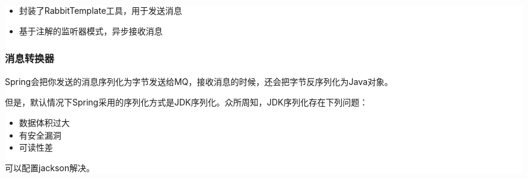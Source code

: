 - 封装了RabbitTemplate工具，用于发送消息 

- 基于注解的监听器模式，异步接收消息

### 消息转换器

Spring会把你发送的消息序列化为字节发送给MQ，接收消息的时候，还会把字节反序列化为Java对象。

但是，默认情况下Spring采用的序列化方式是JDK序列化。众所周知，JDK序列化存在下列问题：

- 数据体积过大
- 有安全漏洞
- 可读性差

可以配置jackson解决。